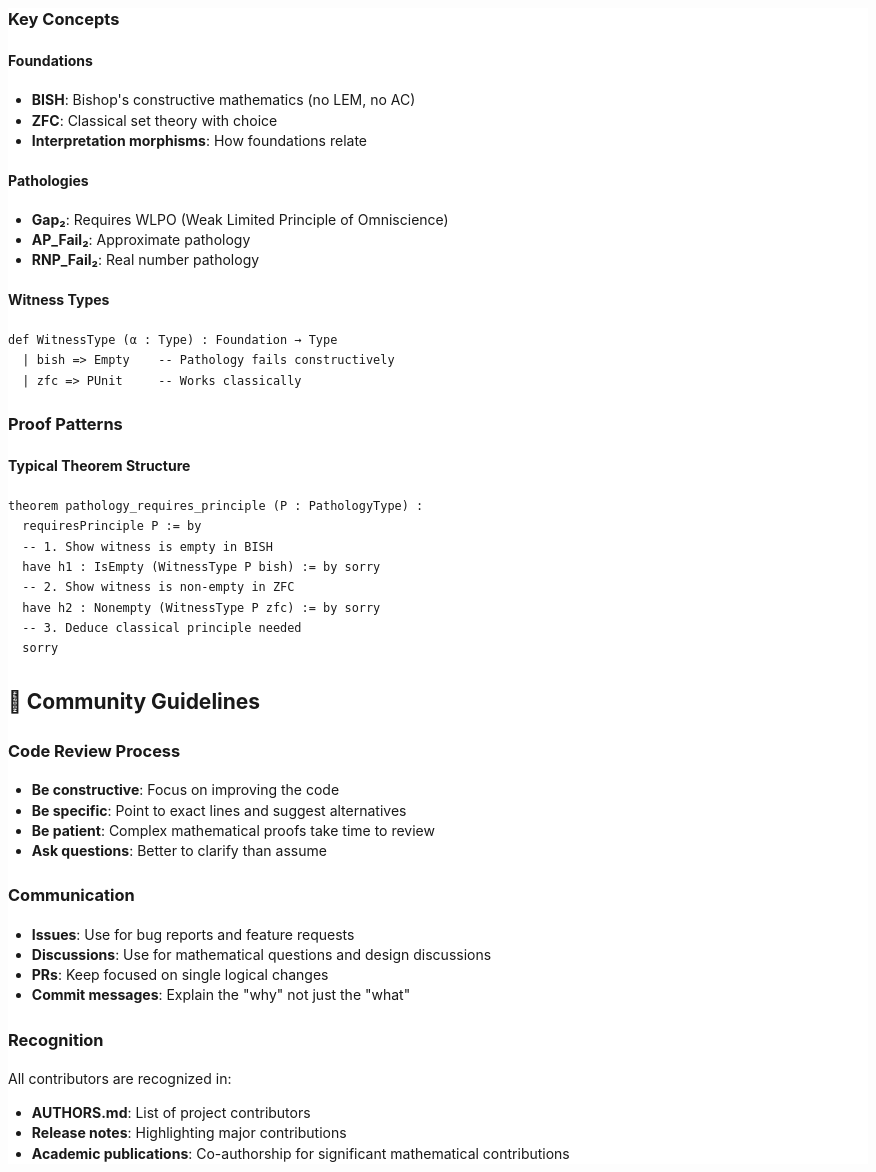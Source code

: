 ### Key Concepts

#### Foundations
- **BISH**: Bishop's constructive mathematics (no LEM, no AC)
- **ZFC**: Classical set theory with choice
- **Interpretation morphisms**: How foundations relate

#### Pathologies  
- **Gap₂**: Requires WLPO (Weak Limited Principle of Omniscience)
- **AP_Fail₂**: Approximate pathology
- **RNP_Fail₂**: Real number pathology

#### Witness Types
```lean
def WitnessType (α : Type) : Foundation → Type
  | bish => Empty    -- Pathology fails constructively
  | zfc => PUnit     -- Works classically
```

### Proof Patterns

#### Typical Theorem Structure
```lean
theorem pathology_requires_principle (P : PathologyType) : 
  requiresPrinciple P := by
  -- 1. Show witness is empty in BISH
  have h1 : IsEmpty (WitnessType P bish) := by sorry
  -- 2. Show witness is non-empty in ZFC  
  have h2 : Nonempty (WitnessType P zfc) := by sorry
  -- 3. Deduce classical principle needed
  sorry
```

## 🤝 Community Guidelines

### Code Review Process
- **Be constructive**: Focus on improving the code
- **Be specific**: Point to exact lines and suggest alternatives
- **Be patient**: Complex mathematical proofs take time to review
- **Ask questions**: Better to clarify than assume

### Communication
- **Issues**: Use for bug reports and feature requests
- **Discussions**: Use for mathematical questions and design discussions  
- **PRs**: Keep focused on single logical changes
- **Commit messages**: Explain the "why" not just the "what"

### Recognition
All contributors are recognized in:
- **AUTHORS.md**: List of project contributors
- **Release notes**: Highlighting major contributions
- **Academic publications**: Co-authorship for significant mathematical contributions
